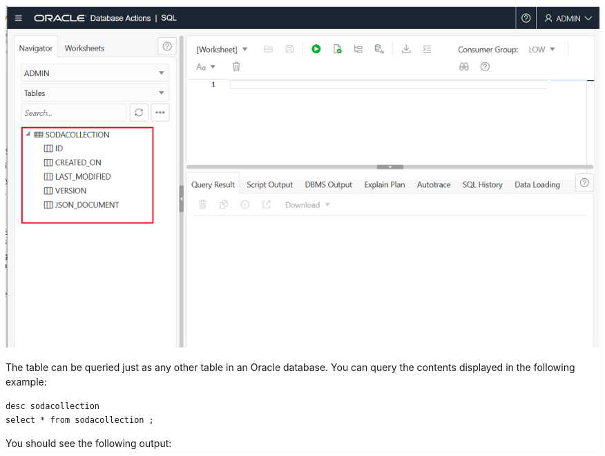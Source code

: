 ![](./images/db-soda-03.png)



The table can be queried just as any other table in an Oracle database.  You can query the contents displayed in the following example:

````
desc sodacollection
select * from sodacollection ;
````

You should see the following output:
